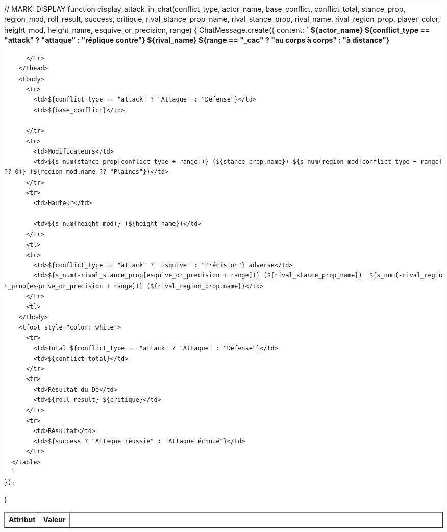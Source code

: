 
// MARK: DISPLAY
function display_attack_in_chat(conflict_type, actor_name, base_conflict, conflict_total, stance_prop, region_mod, roll_result, success, critique, rival_stance_prop_name, rival_stance_prop, rival_name, rival_region_prop, player_color, height_mod, height_name, esquive_or_precision, range) {
    ChatMessage.create({
        content: `
      <b>${actor_name} ${conflict_type == "attack" ? "attaque" : "réplique contre"} ${rival_name} ${range == "_cac" ? "au corps à corps" : "à distance"}</b>
      <br>
      <table border="1">
        <thead style="background-color: ${player_color}">
          <tr>
            <th>Attribut</th>
            <th>Valeur</th>
  
          </tr>
        </thead>
        <tbody>
          <tr>
            <td>${conflict_type == "attack" ? "Attaque" : "Défense"}</td>
            <td>${base_conflict}</td>
  
          </tr>
          <tr>
            <td>Modificateurs</td>
            <td>${s_num(stance_prop[conflict_type + range])} (${stance_prop.name}) ${s_num(region_mod[conflict_type + range] ?? 0)} (${region_mod.name ?? "Plaines"})</td>
          </tr>
          <tr>
            <td>Hauteur</td>
  
            <td>${s_num(height_mod)} (${height_name})</td>
          </tr>
          <tl>
          <tr>
            <td>${conflict_type == "attack" ? "Esquive" : "Précision"} adverse</td>
            <td>${s_num(-rival_stance_prop[esquive_or_precision + range])} (${rival_stance_prop_name})  ${s_num(-rival_region_prop[esquive_or_precision + range])} (${rival_region_prop.name})</td>
          </tr>
          <tl>
        </tbody>
        <tfoot style="color: white">
          <tr>
            <td>Total ${conflict_type == "attack" ? "Attaque" : "Défense"}</td>
            <td>${conflict_total}</td>
          </tr>
          <tr>
            <td>Résultat du Dé</td>
            <td>${roll_result} ${critique}</td>
          </tr>
          <tr>
            <td>Résultat</td>
            <td>${success ? "Attaque réussie" : "Attaque échoué"}</td>
          </tr>
      </table>
      `
    });
}
